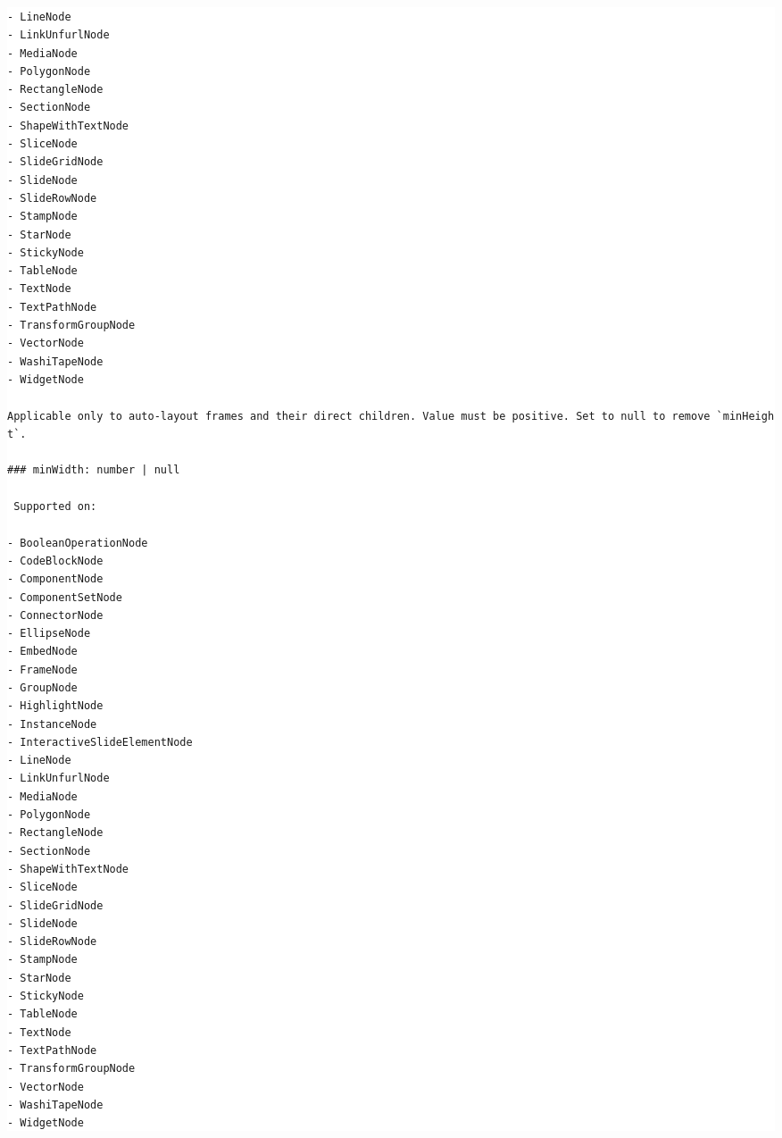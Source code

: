 ```### effectStyleId: string
- LineNode
- LinkUnfurlNode
- MediaNode
- PolygonNode
- RectangleNode
- SectionNode
- ShapeWithTextNode
- SliceNode
- SlideGridNode
- SlideNode
- SlideRowNode
- StampNode
- StarNode
- StickyNode
- TableNode
- TextNode
- TextPathNode
- TransformGroupNode
- VectorNode
- WashiTapeNode
- WidgetNode

Applicable only to auto-layout frames and their direct children. Value must be positive. Set to null to remove `minHeight`.

### minWidth: number | null

 Supported on:

- BooleanOperationNode
- CodeBlockNode
- ComponentNode
- ComponentSetNode
- ConnectorNode
- EllipseNode
- EmbedNode
- FrameNode
- GroupNode
- HighlightNode
- InstanceNode
- InteractiveSlideElementNode
- LineNode
- LinkUnfurlNode
- MediaNode
- PolygonNode
- RectangleNode
- SectionNode
- ShapeWithTextNode
- SliceNode
- SlideGridNode
- SlideNode
- SlideRowNode
- StampNode
- StarNode
- StickyNode
- TableNode
- TextNode
- TextPathNode
- TransformGroupNode
- VectorNode
- WashiTapeNode
- WidgetNode

```